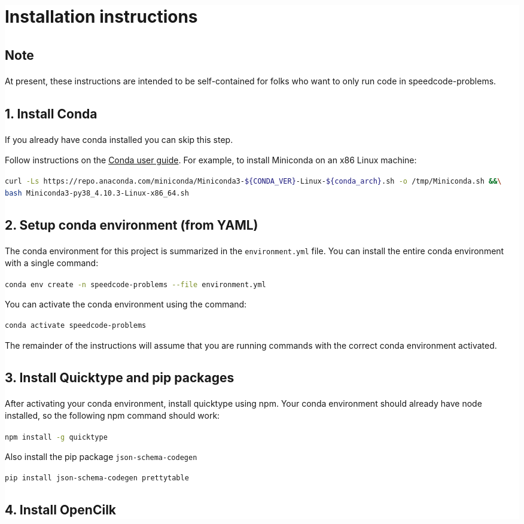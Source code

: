 # Installation instructions

## Note

At present, these instructions are intended to be self-contained for folks who
want to only run code in speedcode-problems.

## 1. Install Conda

If you already have conda installed you can skip this step.

Follow instructions on the [Conda user
guide](https://docs.conda.io/projects/conda/en/latest/user-guide/install/index.html).
For example, to install Miniconda on an x86 Linux machine:

```bash
curl -Ls https://repo.anaconda.com/miniconda/Miniconda3-${CONDA_VER}-Linux-${conda_arch}.sh -o /tmp/Miniconda.sh &&\
bash Miniconda3-py38_4.10.3-Linux-x86_64.sh
```

## 2. Setup conda environment (from YAML)

The conda environment for this project is summarized in the `environment.yml` file. You can install the entire conda environment with a single command:

```bash
conda env create -n speedcode-problems --file environment.yml
```

You can activate the conda environment using the command:

```bash
conda activate speedcode-problems
```

The remainder of the instructions will assume that you are running commands with
the correct conda environment activated.

## 3. Install Quicktype and pip packages

After activating your conda environment, install quicktype using npm. Your conda environment should already have node installed, so the following npm command should work:

```bash
npm install -g quicktype
```

Also install the pip package `json-schema-codegen`

```bash
pip install json-schema-codegen prettytable
```


## 4. Install OpenCilk

